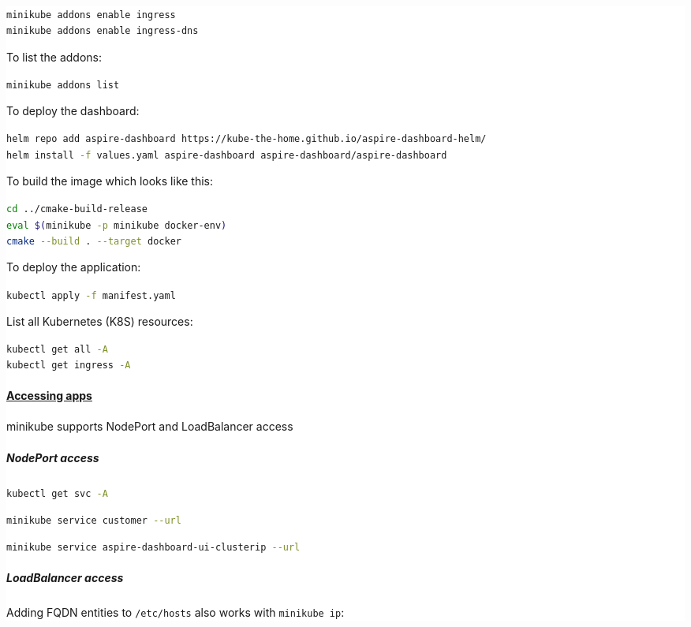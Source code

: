 ```bash
minikube addons enable ingress
minikube addons enable ingress-dns
```

To list the addons:

```bash
minikube addons list
```

To deploy the dashboard:

```bash
helm repo add aspire-dashboard https://kube-the-home.github.io/aspire-dashboard-helm/
helm install -f values.yaml aspire-dashboard aspire-dashboard/aspire-dashboard
```

To build the image which looks like this:

```bash
cd ../cmake-build-release
eval $(minikube -p minikube docker-env)
cmake --build . --target docker
```

To deploy the application:

```bash
kubectl apply -f manifest.yaml
```

List all Kubernetes (K8S) resources:

```bash
kubectl get all -A
kubectl get ingress -A
```

#### [Accessing apps](https://minikube.sigs.k8s.io/docs/handbook/accessing/)

minikube supports NodePort and LoadBalancer access

##### NodePort access

```bash
kubectl get svc -A
```

```bash
minikube service customer --url
```

```bash
minikube service aspire-dashboard-ui-clusterip --url
```

##### LoadBalancer access

Adding FQDN entities to `/etc/hosts` also works with `minikube ip`:
